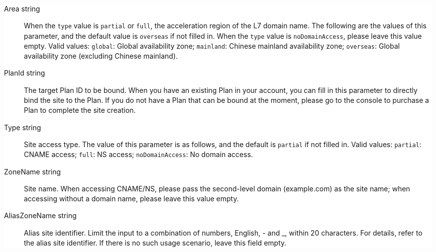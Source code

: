 <div>
<pulumi-choosable type="language" values="go">
<dl class="resources-properties"><dt class="property-required"
            title="Required">
        <span id="area_go">
<a data-swiftype-name="resource-property" data-swiftype-type="text" href="#area_go" style="color: inherit; text-decoration: inherit;">Area</a>
</span>
        <span class="property-indicator"></span>
        <span class="property-type">string</span>
    </dt>
    <dd><p>When the <code>type</code> value is <code>partial</code> or <code>full</code>, the acceleration region of the L7 domain name. The following are the values of this parameter, and the default value is <code>overseas</code> if not filled in. When the <code>type</code> value is <code>noDomainAccess</code>, please leave this value empty. Valid values: <code>global</code>: Global availability zone; <code>mainland</code>: Chinese mainland availability zone; <code>overseas</code>: Global availability zone (excluding Chinese mainland).</p>
</dd><dt class="property-required property-replacement"
            title="Required">
        <span id="planid_go">
<a data-swiftype-name="resource-property" data-swiftype-type="text" href="#planid_go" style="color: inherit; text-decoration: inherit;">Plan<wbr>Id</a>
</span>
        <span class="property-indicator"></span>
        <span class="property-type">string</span>
    </dt>
    <dd><p>The target Plan ID to be bound. When you have an existing Plan in your account, you can fill in this parameter to directly bind the site to the Plan. If you do not have a Plan that can be bound at the moment, please go to the console to purchase a Plan to complete the site creation.</p>
</dd><dt class="property-required"
            title="Required">
        <span id="type_go">
<a data-swiftype-name="resource-property" data-swiftype-type="text" href="#type_go" style="color: inherit; text-decoration: inherit;">Type</a>
</span>
        <span class="property-indicator"></span>
        <span class="property-type">string</span>
    </dt>
    <dd><p>Site access type. The value of this parameter is as follows, and the default is <code>partial</code> if not filled in. Valid values: <code>partial</code>: CNAME access; <code>full</code>: NS access; <code>noDomainAccess</code>: No domain access.</p>
</dd><dt class="property-required property-replacement"
            title="Required">
        <span id="zonename_go">
<a data-swiftype-name="resource-property" data-swiftype-type="text" href="#zonename_go" style="color: inherit; text-decoration: inherit;">Zone<wbr>Name</a>
</span>
        <span class="property-indicator"></span>
        <span class="property-type">string</span>
    </dt>
    <dd><p>Site name. When accessing CNAME/NS, please pass the second-level domain (example.com) as the site name; when accessing without a domain name, please leave this value empty.</p>
</dd><dt class="property-optional"
            title="Optional">
        <span id="aliaszonename_go">
<a data-swiftype-name="resource-property" data-swiftype-type="text" href="#aliaszonename_go" style="color: inherit; text-decoration: inherit;">Alias<wbr>Zone<wbr>Name</a>
</span>
        <span class="property-indicator"></span>
        <span class="property-type">string</span>
    </dt>
    <dd><p>Alias site identifier. Limit the input to a combination of numbers, English, - and _, within 20 characters. For details, refer to the alias site identifier. If there is no such usage scenario, leave this field empty.</p>
